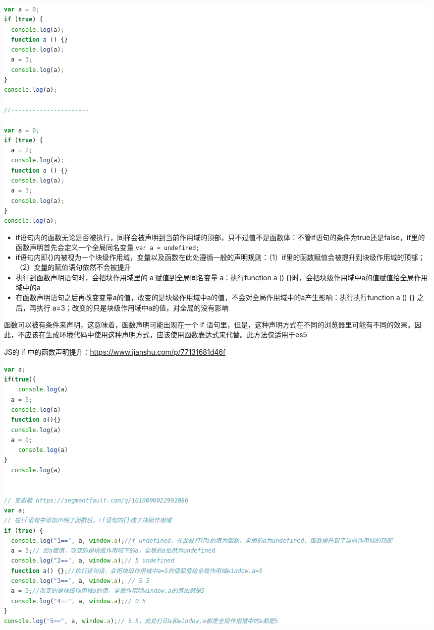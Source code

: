 ```js
var a = 0;
if (true) {
  console.log(a);
  function a () {}
  console.log(a);
  a = 3;
  console.log(a);
}
console.log(a);

//----------------------

var a = 0;
if (true) {
  a = 2;
  console.log(a);
  function a () {}
  console.log(a);
  a = 3;
  console.log(a);
}
console.log(a);
```

- if语句内的函数无论是否被执行，同样会被声明到当前作用域的顶部，只不过值不是函数体：不管if语句的条件为true还是false，if里的函数声明首先会定义一个全局同名变量 `var a = undefined;`
- if语句内即{}内被视为一个块级作用域，变量以及函数在此处遵循一般的声明规则：（1）if里的函数赋值会被提升到块级作用域的顶部；（2）变量的赋值语句依然不会被提升
- 执行到函数声明语句时，会把块作用域里的 a 赋值到全局同名变量 a：执行function a () {}时，会把块级作用域中a的值赋值给全局作用域中的a
- 在函数声明语句之后再改变变量a的值，改变的是块级作用域中a的值，不会对全局作用域中的a产生影响：执行执行function a () {} 之后，再执行 a=3；改变的只是块级作用域中a的值，对全局的没有影响

函数可以被有条件来声明，这意味着，函数声明可能出现在一个 if 语句里，但是，这种声明方式在不同的浏览器里可能有不同的效果。因此，不应该在生成环境代码中使用这种声明方式，应该使用函数表达式来代替。此方法仅适用于es5

JS的 if 中的函数声明提升：https://www.jianshu.com/p/77131681d46f

```js
var a;
if(true){
    console.log(a)
  a = 5;
  console.log(a)
  function a(){}
  console.log(a)
  a = 0;
    console.log(a)
}
  console.log(a)


// 变态题 https://segmentfault.com/q/1010000022992086
var a;
// 在if语句中添加声明了函数后，if语句的{}成了块级作用域
if (true) {
  console.log("1==", a, window.a);//ƒ undefined，在此处打印a的值为函数，全局的a为undefined，函数提升到了当前作用域的顶部
  a = 5;// 给a赋值，改变的是块级作用域下的a，全局的a依然为undefined
  console.log("2==", a, window.a);// 5 undefined
  function a() {};//执行这句话，会把块级作用域中a=5的值赋值给全局作用域window.a=5
  console.log("3==", a, window.a); // 5 5
  a = 0;//改变的是块级作用域a的值，全局作用域window.a的值依然是5
  console.log("4==", a, window.a);// 0 5
}
console.log("5==", a, window.a);// 5 5，此处打印a和window.a都是全局作用域中的a都是5
```
